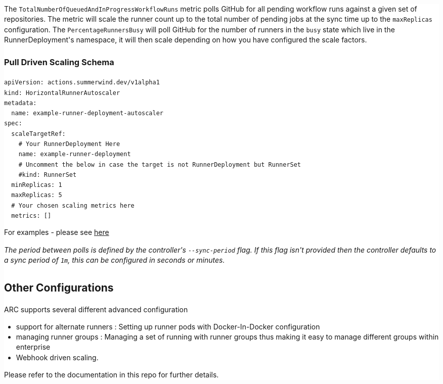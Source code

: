 The `TotalNumberOfQueuedAndInProgressWorkflowRuns` metric polls GitHub for all pending workflow runs against a given set of repositories. The metric will scale the runner count up to the total number of pending jobs at the sync time up to the `maxReplicas` configuration.
The `PercentageRunnersBusy` will poll GitHub for the number of runners in the `busy` state which live in the RunnerDeployment's namespace, it will then scale depending on how you have configured the scale factors.

### Pull Driven Scaling Schema
```code
apiVersion: actions.summerwind.dev/v1alpha1
kind: HorizontalRunnerAutoscaler
metadata:
  name: example-runner-deployment-autoscaler
spec:
  scaleTargetRef:
    # Your RunnerDeployment Here
    name: example-runner-deployment
    # Uncomment the below in case the target is not RunnerDeployment but RunnerSet
    #kind: RunnerSet
  minReplicas: 1
  maxReplicas: 5
  # Your chosen scaling metrics here
  metrics: []
  ```

For examples - please see [here](https://github.com/actions-runner-controller/actions-runner-controller#pull-driven-scaling)

*The period between polls is defined by the controller's `--sync-period` flag. If this flag isn't provided then the controller defaults to a sync period of `1m`, this can be configured in seconds or minutes.*

## Other Configurations
ARC supports several different advanced configuration 
- support for alternate runners : Setting up runner pods with Docker-In-Docker configuration
- managing runner groups : Managing a set of running with runner groups thus making it easy to manage different groups within enterprise
- Webhook driven scaling. 

Please refer to the documentation in this repo for further details.

